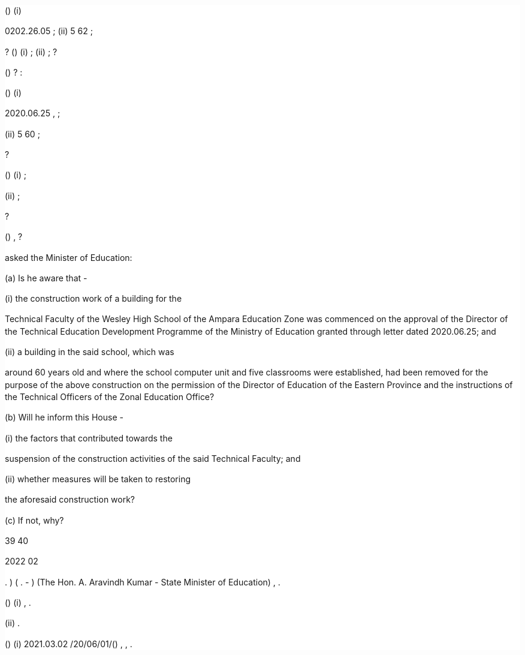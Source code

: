 () (i)

0202.26.05 ; (ii) 5 62 ;

? () (i) ; (ii) ; ?

() ? :

() (i)

2020.06.25 , ;

(ii) 5 60 ;

?

() (i) ;

(ii) ;

?

() , ?

asked the Minister of Education:

(a) Is he aware that -

(i) the construction work of a building for the

Technical Faculty of the Wesley High School of the Ampara Education Zone was commenced on the approval of the Director of the Technical Education Development Programme of the Ministry of Education granted through letter dated 2020.06.25; and

(ii) a building in the said school, which was

around 60 years old and where the school computer unit and five classrooms were established, had been removed for the purpose of the above construction on the permission of the Director of Education of the Eastern Province and the instructions of the Technical Officers of the Zonal Education Office?

(b) Will he inform this House -

(i) the factors that contributed towards the

suspension of the construction activities of the said Technical Faculty; and

(ii) whether measures will be taken to restoring

the aforesaid construction work?

(c) If not, why?

39 40

2022 02

. ) ( . - ) (The Hon. A. Aravindh Kumar - State Minister of Education) , .

() (i) , .

(ii) .

() (i) 2021.03.02 /20/06/01/() , , .
